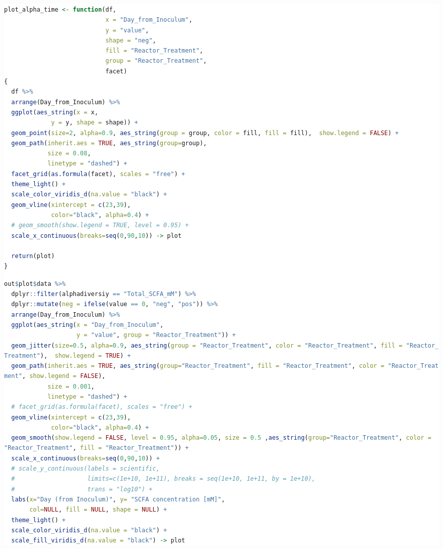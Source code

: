 
```r
plot_alpha_time <- function(df, 
                            x = "Day_from_Inoculum", 
                            y = "value", 
                            shape = "neg",
                            fill = "Reactor_Treatment",
                            group = "Reactor_Treatment", 
                            facet)
{
  df %>%
  arrange(Day_from_Inoculum) %>%
  ggplot(aes_string(x = x,
             y = y, shape = shape)) +
  geom_point(size=2, alpha=0.9, aes_string(group = group, color = fill, fill = fill),  show.legend = FALSE) + 
  geom_path(inherit.aes = TRUE, aes_string(group=group),
            size = 0.08,
            linetype = "dashed") +
  facet_grid(as.formula(facet), scales = "free") +
  theme_light() +
  scale_color_viridis_d(na.value = "black") + 
  geom_vline(xintercept = c(23,39), 
             color="black", alpha=0.4) + 
  # geom_smooth(show.legend = TRUE, level = 0.95) + 
  scale_x_continuous(breaks=seq(0,90,10)) -> plot

  return(plot)
}
```


```r
out$plot$data %>%
  dplyr::filter(alphadiversiy == "Total_SCFA_mM") %>%
  dplyr::mutate(neg = ifelse(value == 0, "neg", "pos")) %>%
  arrange(Day_from_Inoculum) %>%
  ggplot(aes_string(x = "Day_from_Inoculum",
                    y = "value", group = "Reactor_Treatment")) +
  geom_jitter(size=0.5, alpha=0.9, aes_string(group = "Reactor_Treatment", color = "Reactor_Treatment", fill = "Reactor_Treatment"),  show.legend = TRUE) + 
  geom_path(inherit.aes = TRUE, aes_string(group="Reactor_Treatment", fill = "Reactor_Treatment", color = "Reactor_Treatment", show.legend = FALSE),
            size = 0.001,
            linetype = "dashed") +
  # facet_grid(as.formula(facet), scales = "free") +
  geom_vline(xintercept = c(23,39), 
             color="black", alpha=0.4) + 
  geom_smooth(show.legend = FALSE, level = 0.95, alpha=0.05, size = 0.5 ,aes_string(group="Reactor_Treatment", color = "Reactor_Treatment", fill = "Reactor_Treatment")) +
  scale_x_continuous(breaks=seq(0,90,10)) +
  # scale_y_continuous(labels = scientific,
  #                    limits=c(1e+10, 1e+11), breaks = seq(1e+10, 1e+11, by = 1e+10),
  #                    trans = "log10") +
  labs(x="Day (from Inoculum)", y= "SCFA concentration [mM]",  
       col=NULL, fill = NULL, shape = NULL) +
  theme_light() +
  scale_color_viridis_d(na.value = "black") +
  scale_fill_viridis_d(na.value = "black") -> plot
```

